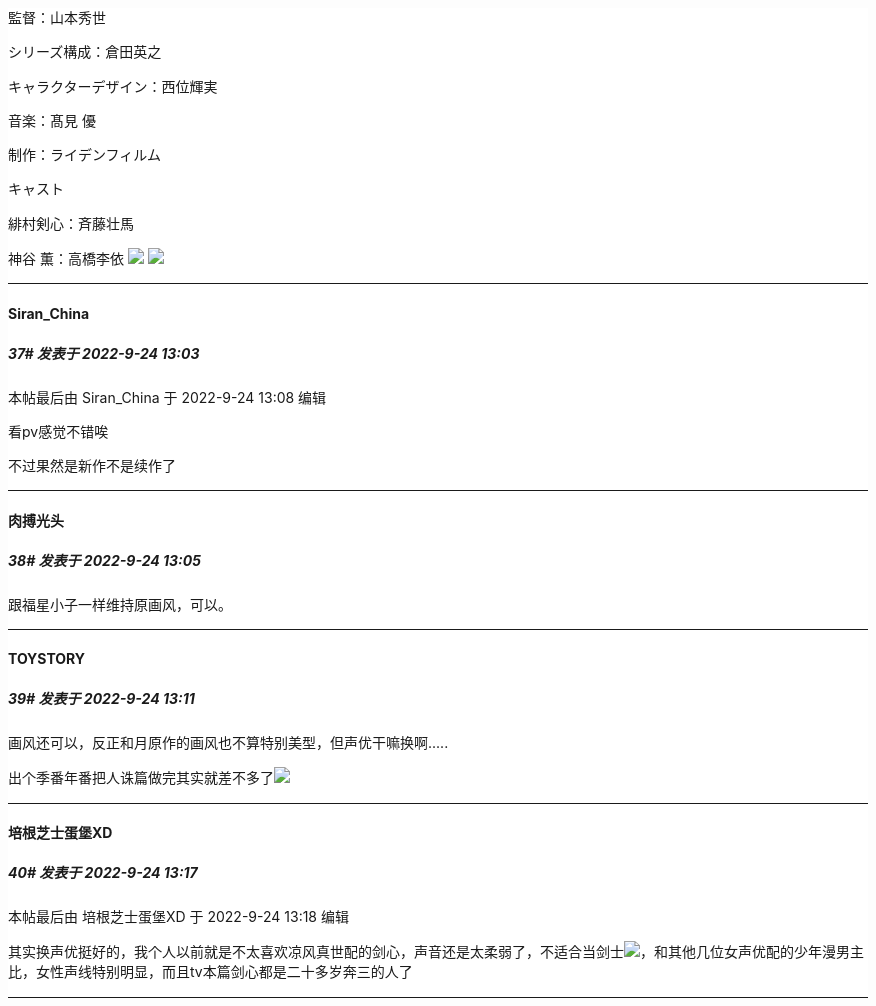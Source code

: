 監督：山本秀世

シリーズ構成：倉田英之

キャラクターデザイン：西位輝実

音楽：髙見 優

制作：ライデンフィルム

キャスト

緋村剣心：斉藤壮馬

神谷 薫：高橋李依
<img src="https://p.sda1.dev/7/df5b0ca48f3d8ba88c19f24bdf520678/20220924_125605.jpg" referrerpolicy="no-referrer">
<img src="https://p.sda1.dev/7/f79ba50e96667561d655d44270b697fe/img_kv01.png" referrerpolicy="no-referrer">

*****

####  Siran_China  
##### 37#       发表于 2022-9-24 13:03

 本帖最后由 Siran_China 于 2022-9-24 13:08 编辑 

看pv感觉不错唉

不过果然是新作不是续作了

*****

####  肉搏光头  
##### 38#       发表于 2022-9-24 13:05

跟福星小子一样维持原画风，可以。

*****

####  TOYSTORY  
##### 39#       发表于 2022-9-24 13:11

画风还可以，反正和月原作的画风也不算特别美型，但声优干嘛换啊.....

出个季番年番把人诛篇做完其实就差不多了<img src="https://static.saraba1st.com/image/smiley/face2017/004.gif" referrerpolicy="no-referrer">

*****

####  培根芝士蛋堡XD  
##### 40#       发表于 2022-9-24 13:17

 本帖最后由 培根芝士蛋堡XD 于 2022-9-24 13:18 编辑 

其实换声优挺好的，我个人以前就是不太喜欢凉风真世配的剑心，声音还是太柔弱了，不适合当剑士<img src="https://static.saraba1st.com/image/smiley/face2017/067.png" referrerpolicy="no-referrer">，和其他几位女声优配的少年漫男主比，女性声线特别明显，而且tv本篇剑心都是二十多岁奔三的人了

*****
